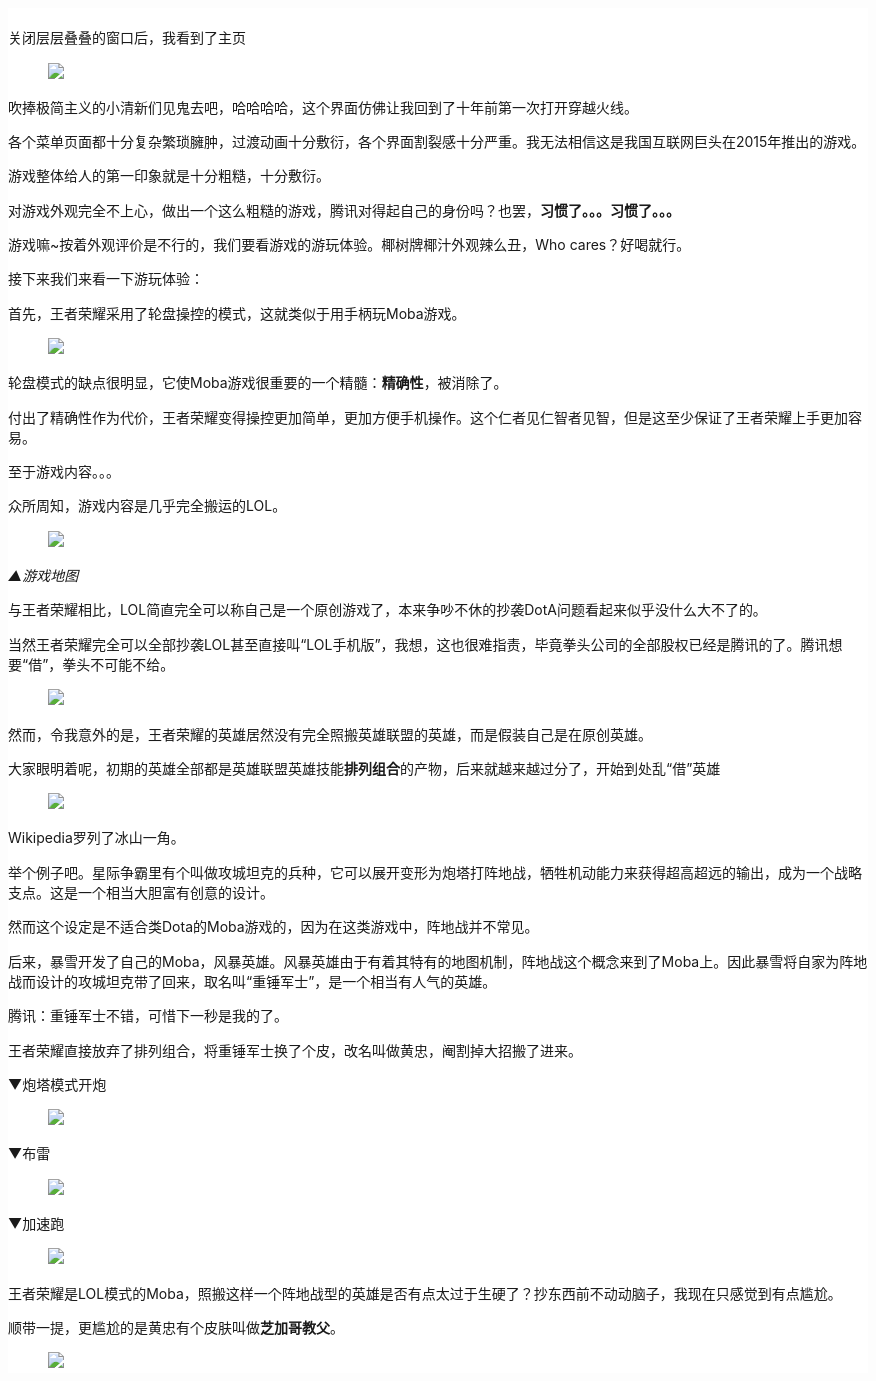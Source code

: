  <br>
 关闭层层叠叠的窗口后，我看到了主页
 <figure>
  <img src="https://pic3.zhimg.com/v2-cf4d597f1c204c8f09fdd167b16f2f42_b.png" data-rawwidth="2560" data-rawheight="1440" class="origin_image zh-lightbox-thumb" width="2560" data-original="https://pic3.zhimg.com/v2-cf4d597f1c204c8f09fdd167b16f2f42_r.jpg">
 </figure>
 <p></p>
 <p data-pid="cfSnOzLg">吹捧极简主义的小清新们见鬼去吧，哈哈哈哈，这个界面仿佛让我回到了十年前第一次打开穿越火线。</p>
 <p data-pid="nxdYCP95">各个菜单页面都十分复杂繁琐臃肿，过渡动画十分敷衍，各个界面割裂感十分严重。我无法相信这是我国互联网巨头在2015年推出的游戏。</p>
 <p data-pid="EjueVwhv">游戏整体给人的第一印象就是十分粗糙，十分敷衍。</p>
 <p data-pid="OfPJXAlH">对游戏外观完全不上心，做出一个这么粗糙的游戏，腾讯对得起自己的身份吗？也罢，<b>习惯了。。。习惯了。。。</b></p>
 <p data-pid="CT6EpvWA">游戏嘛~按着外观评价是不行的，我们要看游戏的游玩体验。椰树牌椰汁外观辣么丑，Who cares？好喝就行。<br></p>
 <p data-pid="sLA4ns2U">接下来我们来看一下游玩体验：</p>
 <p data-pid="blbC_9pM">首先，王者荣耀采用了轮盘操控的模式，这就类似于用手柄玩Moba游戏。</p>
 <figure>
  <img src="https://pic4.zhimg.com/v2-197246698dbf8dd9165f81fe6eb0040b_b.png" data-rawwidth="1057" data-rawheight="1043" class="origin_image zh-lightbox-thumb" width="1057" data-original="https://pic4.zhimg.com/v2-197246698dbf8dd9165f81fe6eb0040b_r.jpg">
 </figure>轮盘模式的缺点很明显，它使Moba游戏很重要的一个精髓：<b>精确性</b>，被消除了。
 <p></p>
 <p data-pid="qbWMQ0mx">付出了精确性作为代价，王者荣耀变得操控更加简单，更加方便手机操作。这个仁者见仁智者见智，但是这至少保证了王者荣耀上手更加容易。</p>
 <p data-pid="4ywVMp4P">至于游戏内容。。。</p>
 <p data-pid="p6U9xtsi">众所周知，游戏内容是几乎完全搬运的LOL。</p>
 <figure>
  <img src="https://pic3.zhimg.com/v2-61ead64bd41e6321f0d989e0b1ed7a6a_b.png" data-rawwidth="1280" data-rawheight="720" class="origin_image zh-lightbox-thumb" width="1280" data-original="https://pic3.zhimg.com/v2-61ead64bd41e6321f0d989e0b1ed7a6a_r.jpg">
 </figure><i>▲游戏地图</i>
 <p></p>
 <p data-pid="YVUHlwPz">与王者荣耀相比，LOL简直完全可以称自己是一个原创游戏了，本来争吵不休的抄袭DotA问题看起来似乎没什么大不了的。</p>
 <p data-pid="KAg48hnk">当然王者荣耀完全可以全部抄袭LOL甚至直接叫“LOL手机版”，我想，这也很难指责，毕竟拳头公司的全部股权已经是腾讯的了。腾讯想要“借”，拳头不可能不给。</p>
 <figure>
  <img src="https://pic1.zhimg.com/v2-3f79167cf2bdbbe3d38b3cb98ca47008_b.png" data-rawwidth="1056" data-rawheight="1188" class="origin_image zh-lightbox-thumb" width="1056" data-original="https://pic1.zhimg.com/v2-3f79167cf2bdbbe3d38b3cb98ca47008_r.jpg">
 </figure>然而，令我意外的是，王者荣耀的英雄居然没有完全照搬英雄联盟的英雄，而是假装自己是在原创英雄。
 <p></p>
 <p data-pid="t8P1XK0_">大家眼明着呢，初期的英雄全部都是英雄联盟英雄技能<b>排列组合</b>的产物，后来就越来越过分了，开始到处乱“借”英雄</p>
 <figure>
  <img src="https://pic1.zhimg.com/v2-ebbea90e45fbaea201695ce561132dbc_b.png" data-rawwidth="321" data-rawheight="144" class="content_image" width="321">
 </figure>Wikipedia罗列了冰山一角。
 <p></p>
 <p data-pid="bauLi-lS">举个例子吧。星际争霸里有个叫做攻城坦克的兵种，它可以展开变形为炮塔打阵地战，牺牲机动能力来获得超高超远的输出，成为一个战略支点。这是一个相当大胆富有创意的设计。</p>
 <p data-pid="w1khNHZy">然而这个设定是不适合类Dota的Moba游戏的，因为在这类游戏中，阵地战并不常见。</p>
 <p data-pid="G7u3OQSF">后来，暴雪开发了自己的Moba，风暴英雄。风暴英雄由于有着其特有的地图机制，阵地战这个概念来到了Moba上。因此暴雪将自家为阵地战而设计的攻城坦克带了回来，取名叫“重锤军士”，是一个相当有人气的英雄。<br></p>
 <p data-pid="anDTyPMV">腾讯：重锤军士不错，可惜下一秒是我的了。</p>
 <p data-pid="d8SRI03O">王者荣耀直接放弃了排列组合，将重锤军士换了个皮，改名叫做黄忠，阉割掉大招搬了进来。</p>
 <p data-pid="QzaJKfrp">▼炮塔模式开炮</p>
 <figure>
  <img src="https://pic3.zhimg.com/v2-3d1c1ea19756e1343fc6ff296ef5ab26_b.png" data-rawwidth="1280" data-rawheight="360" class="origin_image zh-lightbox-thumb" width="1280" data-original="https://pic3.zhimg.com/v2-3d1c1ea19756e1343fc6ff296ef5ab26_r.jpg">
 </figure>▼布雷
 <figure>
  <img src="https://pic3.zhimg.com/v2-3db8f75b63aed6c6fe683d282e6812ae_b.png" data-rawwidth="2560" data-rawheight="722" class="origin_image zh-lightbox-thumb" width="2560" data-original="https://pic3.zhimg.com/v2-3db8f75b63aed6c6fe683d282e6812ae_r.jpg">
 </figure>▼加速跑
 <figure>
  <img src="https://pic2.zhimg.com/v2-ad2ea2dc4e17ed4dff5ef0cd47df3cc9_b.png" data-rawwidth="2556" data-rawheight="720" class="origin_image zh-lightbox-thumb" width="2556" data-original="https://pic2.zhimg.com/v2-ad2ea2dc4e17ed4dff5ef0cd47df3cc9_r.jpg">
 </figure>王者荣耀是LOL模式的Moba，照搬这样一个阵地战型的英雄是否有点太过于生硬了？抄东西前不动动脑子，我现在只感觉到有点尴尬。
 <p></p>
 <p data-pid="orOv3HWw">顺带一提，更尴尬的是黄忠有个皮肤叫做<b>芝加哥教父</b>。</p>
 <figure>
  <img src="https://pic1.zhimg.com/v2-bffbe718729c537a2f9bf569c699c170_b.png" data-rawwidth="2560" data-rawheight="1440" class="origin_image zh-lightbox-thumb" width="2560" data-original="https://pic1.zhimg.com/v2-bffbe718729c537a2f9bf569c699c170_r.jpg">
 </figure>